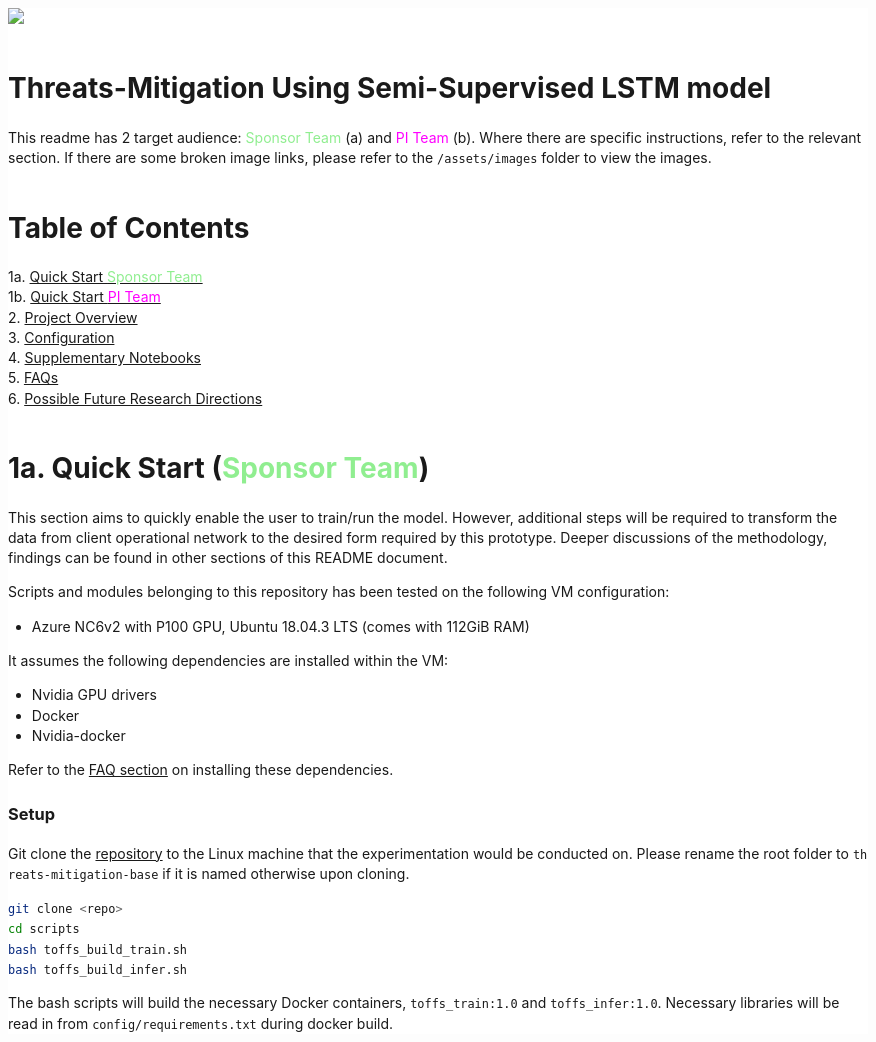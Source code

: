 ![](https://gallery.mailchimp.com/f98d5ac0a3fbbdcdda35136ab/images/c1c0c438-0576-42ce-84ea-2fa1d1d6cde2.jpg)
# Threats-Mitigation Using Semi-Supervised LSTM model
This readme has 2 target audience: <span style="color:LightGreen"> Sponsor Team </span> (a) and <span style="color:magenta">PI Team</span> (b). Where there are specific instructions, refer to the relevant section. If there are some broken image links, please refer to the `/assets/images` folder to view the images.

# Table of Contents

1a. [Quick Start <span style="color:LightGreen">Sponsor Team</span>](#quick-start-sponsor)  
1b. [Quick Start <span style="color:magenta">PI Team</span>](#quick-start-pi)  
2. [Project Overview](#overview)  
3. [Configuration](#config)   
4. [Supplementary Notebooks](#notebooks)  
5. [FAQs](#faq)  
6. [Possible Future Research Directions](#future-directions)

<a name="quick-start-sponsor"></a>
# 1a. Quick Start (<span style="color:LightGreen">Sponsor Team</span>)

This section aims to quickly enable the user to train/run the model. However, additional steps will be required to transform the data from client operational network to the desired form required by this prototype.
Deeper discussions of the methodology, findings can be found in other sections of this README document.   

Scripts and modules belonging to this repository has been tested on the following VM configuration:
+ Azure NC6v2 with P100 GPU, Ubuntu 18.04.3 LTS (comes with 112GiB RAM)

It assumes the following dependencies are installed within the VM:
+ Nvidia GPU drivers
+ Docker
+ Nvidia-docker

Refer to the [FAQ section](#faq) on installing these dependencies.

### Setup
Git clone the [repository](https://bitbucket.ai3.aisingapore.org:9443/projects/TOFFTM/repos/threats-mitigation-base/browse) to the Linux machine that the experimentation would be conducted on.
Please rename the root folder to `threats-mitigation-base` if it is named otherwise upon cloning.

```bash
git clone <repo>
cd scripts
bash toffs_build_train.sh
bash toffs_build_infer.sh
```  
The bash scripts will build the necessary Docker containers, `toffs_train:1.0` and `toffs_infer:1.0`. Necessary libraries will be read in from `config/requirements.txt` during docker build.
